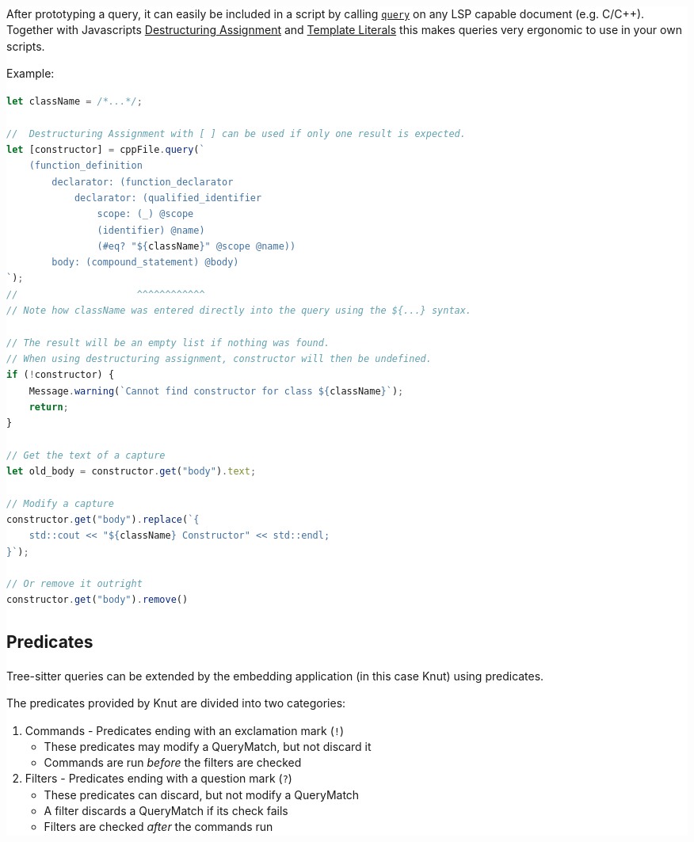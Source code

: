 After prototyping a query, it can easily be included in a script by calling [`query`][codedocument-query] on any LSP capable document (e.g. C/C++).
Together with Javascripts [Destructuring Assignment][destructuring] and [Template Literals][template-literals] this makes queries very ergonomic to use in your own scripts.

Example:
``` javascript
let className = /*...*/;

//  Destructuring Assignment with [ ] can be used if only one result is expected.
let [constructor] = cppFile.query(`
    (function_definition
        declarator: (function_declarator
            declarator: (qualified_identifier
                scope: (_) @scope
                (identifier) @name)
                (#eq? "${className}" @scope @name))
        body: (compound_statement) @body)
`);
//                     ^^^^^^^^^^^^
// Note how className was entered directly into the query using the ${...} syntax.

// The result will be an empty list if nothing was found.
// When using destructuring assignment, constructor will then be undefined.
if (!constructor) {
    Message.warning(`Cannot find constructor for class ${className}`);
    return;
}

// Get the text of a capture
let old_body = constructor.get("body").text;

// Modify a capture
constructor.get("body").replace(`{
    std::cout << "${className} Constructor" << std::endl;
}`);

// Or remove it outright
constructor.get("body").remove()
```

## Predicates

Tree-sitter queries can be extended by the embedding application (in this case Knut) using predicates.

The predicates provided by Knut are divided into two categories:

1. Commands - Predicates ending with an exclamation mark (`!`)
    - These predicates may modify a QueryMatch, but not discard it
    - Commands are run *before* the filters are checked
2. Filters - Predicates ending with a question mark (`?`)
    - These predicates can discard, but not modify a QueryMatch
    - A filter discards a QueryMatch if its check fails
    - Filters are checked *after* the commands run


[treesitter]: https://tree-sitter.github.io/tree-sitter/
[queries]: https://tree-sitter.github.io/tree-sitter/using-parsers#pattern-matching-with-queries
[destructuring]: https://developer.mozilla.org/en-US/docs/Web/JavaScript/Reference/Operators/Destructuring_assignment?retiredLocale=de
[template-literals]: https://developer.mozilla.org/en-US/docs/Web/JavaScript/Reference/Template_literals?retiredLocale=de
[extract-message-map]: ../API/knut/cppdocument.md#mfcExtractMessageMap
[querymatch]: ../API/knut/querymatch.md
[codedocument-query]: ../API/knut/codedocument.md#query